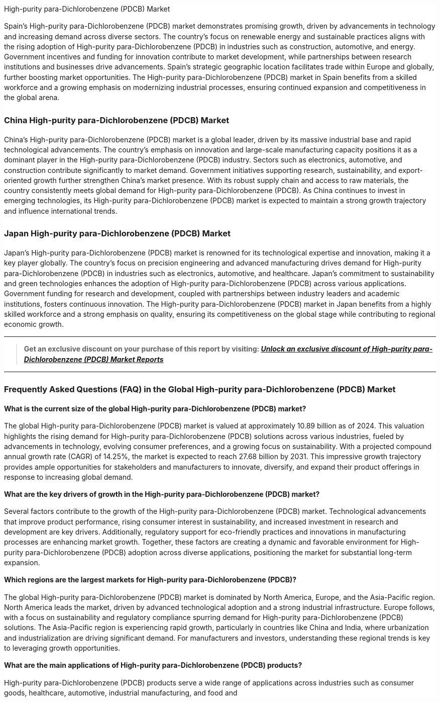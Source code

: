 High-purity para-Dichlorobenzene (PDCB) Market</h3><p>Spain&rsquo;s High-purity para-Dichlorobenzene (PDCB) market demonstrates promising growth, driven by advancements in technology and increasing demand across diverse sectors. The country&rsquo;s focus on renewable energy and sustainable practices aligns with the rising adoption of High-purity para-Dichlorobenzene (PDCB) in industries such as construction, automotive, and energy. Government incentives and funding for innovation contribute to market development, while partnerships between research institutions and businesses drive advancements. Spain&rsquo;s strategic geographic location facilitates trade within Europe and globally, further boosting market opportunities. The High-purity para-Dichlorobenzene (PDCB) market in Spain benefits from a skilled workforce and a growing emphasis on modernizing industrial processes, ensuring continued expansion and competitiveness in the global arena.</p><h3>China High-purity para-Dichlorobenzene (PDCB) Market</h3><p>China&rsquo;s High-purity para-Dichlorobenzene (PDCB) market is a global leader, driven by its massive industrial base and rapid technological advancements. The country&rsquo;s emphasis on innovation and large-scale manufacturing capacity positions it as a dominant player in the High-purity para-Dichlorobenzene (PDCB) industry. Sectors such as electronics, automotive, and construction contribute significantly to market demand. Government initiatives supporting research, sustainability, and export-oriented growth further strengthen China&rsquo;s market presence. With its robust supply chain and access to raw materials, the country consistently meets global demand for High-purity para-Dichlorobenzene (PDCB). As China continues to invest in emerging technologies, its High-purity para-Dichlorobenzene (PDCB) market is expected to maintain a strong growth trajectory and influence international trends.</p><h3>Japan High-purity para-Dichlorobenzene (PDCB) Market</h3><p>Japan&rsquo;s High-purity para-Dichlorobenzene (PDCB) market is renowned for its technological expertise and innovation, making it a key player globally. The country&rsquo;s focus on precision engineering and advanced manufacturing drives demand for High-purity para-Dichlorobenzene (PDCB) in industries such as electronics, automotive, and healthcare. Japan&rsquo;s commitment to sustainability and green technologies enhances the adoption of High-purity para-Dichlorobenzene (PDCB) across various applications. Government funding for research and development, coupled with partnerships between industry leaders and academic institutions, fosters continuous innovation. The High-purity para-Dichlorobenzene (PDCB) market in Japan benefits from a highly skilled workforce and a strong emphasis on quality, ensuring its competitiveness on the global stage while contributing to regional economic growth.</p><hr /><blockquote><p><strong>Get an exclusive discount on your purchase of this report by visiting: <em><a href="://marketresearchpulse.com/ask-for-discount/35027?utm_source=Github&amp;utm_medium=021">Unlock an exclusive discount of High-purity para-Dichlorobenzene (PDCB) Market Reports</a></em>&nbsp;</strong></p></blockquote><hr /><h3>Frequently Asked Questions (FAQ) in the Global High-purity para-Dichlorobenzene (PDCB) Market</h3><p><strong>What is the current size of the global High-purity para-Dichlorobenzene (PDCB) market?</strong></p><p>The global High-purity para-Dichlorobenzene (PDCB) market is valued at approximately 10.89 billion as of 2024. This valuation highlights the rising demand for High-purity para-Dichlorobenzene (PDCB) solutions across various industries, fueled by advancements in technology, evolving consumer preferences, and a growing focus on sustainability. With a projected compound annual growth rate (CAGR) of 14.25%, the market is expected to reach 27.68 billion by 2031. This impressive growth trajectory provides ample opportunities for stakeholders and manufacturers to innovate, diversify, and expand their product offerings in response to increasing global demand.</p><p><strong>What are the key drivers of growth in the High-purity para-Dichlorobenzene (PDCB) market?</strong></p><p>Several factors contribute to the growth of the High-purity para-Dichlorobenzene (PDCB) market. Technological advancements that improve product performance, rising consumer interest in sustainability, and increased investment in research and development are key drivers. Additionally, regulatory support for eco-friendly practices and innovations in manufacturing processes are enhancing market growth. Together, these factors are creating a dynamic and favorable environment for High-purity para-Dichlorobenzene (PDCB) adoption across diverse applications, positioning the market for substantial long-term expansion.</p><p><strong>Which regions are the largest markets for High-purity para-Dichlorobenzene (PDCB)?</strong></p><p>The global High-purity para-Dichlorobenzene (PDCB) market is dominated by North America, Europe, and the Asia-Pacific region. North America leads the market, driven by advanced technological adoption and a strong industrial infrastructure. Europe follows, with a focus on sustainability and regulatory compliance spurring demand for High-purity para-Dichlorobenzene (PDCB) solutions. The Asia-Pacific region is experiencing rapid growth, particularly in countries like China and India, where urbanization and industrialization are driving significant demand. For manufacturers and investors, understanding these regional trends is key to leveraging growth opportunities.</p><p><strong>What are the main applications of High-purity para-Dichlorobenzene (PDCB) products?</strong></p><p>High-purity para-Dichlorobenzene (PDCB) products serve a wide range of applications across industries such as consumer goods, healthcare, automotive, industrial manufacturing, and food and